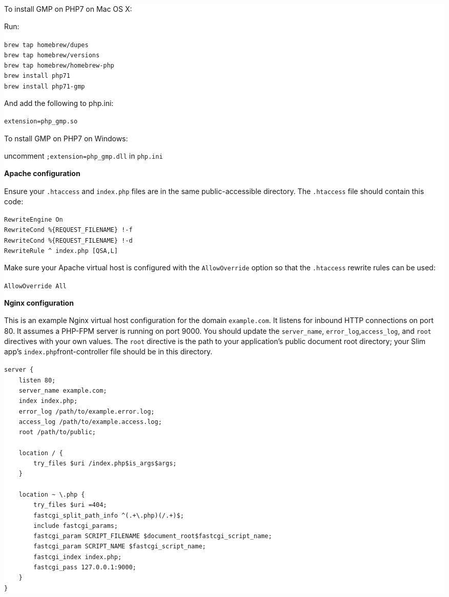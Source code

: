 To install GMP on PHP7 on Mac OS X:

Run:

```
brew tap homebrew/dupes
brew tap homebrew/versions
brew tap homebrew/homebrew-php
brew install php71
brew install php71-gmp
```

And add the following to php.ini:

`extension=php_gmp.so`

To nstall GMP on PHP7 on Windows:

uncomment `;extension=php_gmp.dll` in `php.ini`

**Apache configuration**

Ensure your `.htaccess` and `index.php` files are in the same public-accessible directory. The `.htaccess` file should contain this code:

```
RewriteEngine On
RewriteCond %{REQUEST_FILENAME} !-f
RewriteCond %{REQUEST_FILENAME} !-d
RewriteRule ^ index.php [QSA,L]
```

Make sure your Apache virtual host is configured with the `AllowOverride` option so that the `.htaccess` rewrite rules can be used:

```
AllowOverride All
```

**Nginx configuration**

This is an example Nginx virtual host configuration for the domain `example.com`. It listens for inbound HTTP connections on port 80. It assumes a PHP-FPM server is running on port 9000. You should update the `server_name`, `error_log`,`access_log`, and `root` directives with your own values. The `root` directive is the path to your application’s public document root directory; your Slim app’s `index.php`front-controller file should be in this directory.

```
server {
    listen 80;
    server_name example.com;
    index index.php;
    error_log /path/to/example.error.log;
    access_log /path/to/example.access.log;
    root /path/to/public;

    location / {
        try_files $uri /index.php$is_args$args;
    }

    location ~ \.php {
        try_files $uri =404;
        fastcgi_split_path_info ^(.+\.php)(/.+)$;
        include fastcgi_params;
        fastcgi_param SCRIPT_FILENAME $document_root$fastcgi_script_name;
        fastcgi_param SCRIPT_NAME $fastcgi_script_name;
        fastcgi_index index.php;
        fastcgi_pass 127.0.0.1:9000;
    }
}
```
